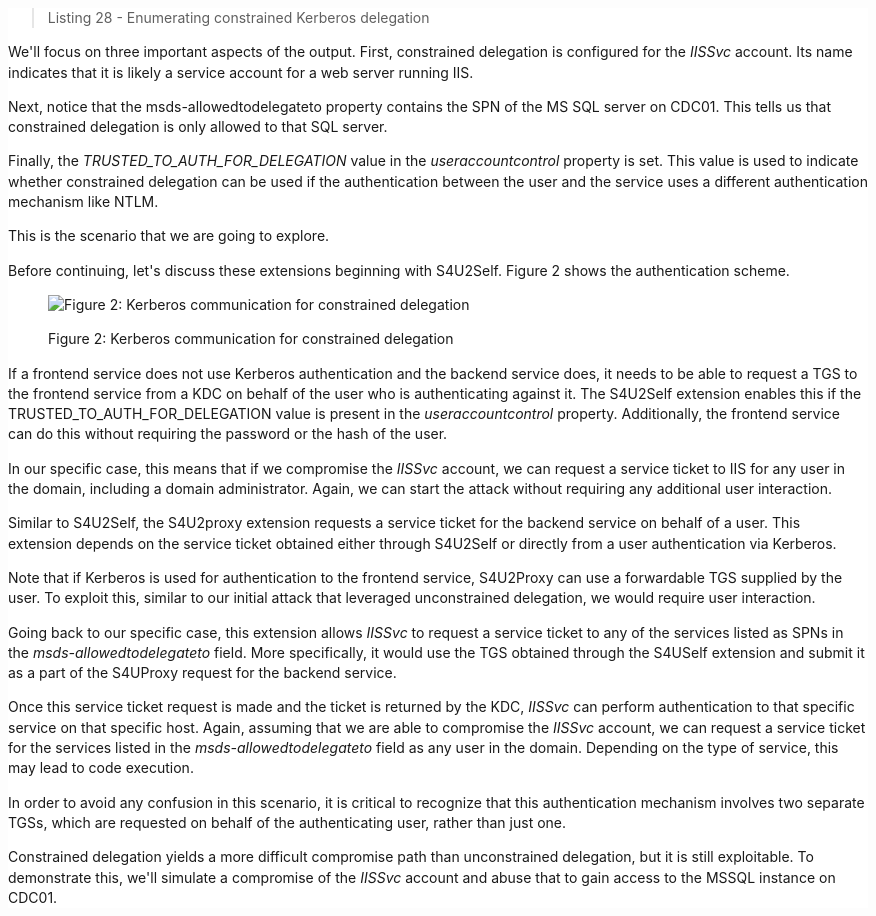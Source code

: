 > Listing 28 - Enumerating constrained Kerberos delegation

We'll focus on three important aspects of the output. First, constrained delegation is configured for the _IISSvc_ account. Its name indicates that it is likely a service account for a web server running IIS.

Next, notice that the msds-allowedtodelegateto property contains the SPN of the MS SQL server on CDC01. This tells us that constrained delegation is only allowed to that SQL server.

Finally, the _TRUSTED\_TO\_AUTH\_FOR\_DELEGATION_ value in the _useraccountcontrol_ property is set. This value is used to indicate whether constrained delegation can be used if the authentication between the user and the service uses a different authentication mechanism like NTLM.

This is the scenario that we are going to explore.

Before continuing, let's discuss these extensions beginning with S4U2Self. Figure 2 shows the authentication scheme.

<figure><img src="https://static.offsec.com/offsec-courses/PEN-300/imgs/ade/1c0669ae125b453df1baff421c55591e-ade_ncon_s4u2self.png" alt="Figure 2: Kerberos communication for constrained delegation"><figcaption><p>Figure 2: Kerberos communication for constrained delegation</p></figcaption></figure>

If a frontend service does not use Kerberos authentication and the backend service does, it needs to be able to request a TGS to the frontend service from a KDC on behalf of the user who is authenticating against it. The S4U2Self extension enables this if the TRUSTED\_TO\_AUTH\_FOR\_DELEGATION value is present in the _useraccountcontrol_ property. Additionally, the frontend service can do this without requiring the password or the hash of the user.

In our specific case, this means that if we compromise the _IISSvc_ account, we can request a service ticket to IIS for any user in the domain, including a domain administrator. Again, we can start the attack without requiring any additional user interaction.

Similar to S4U2Self, the S4U2proxy extension requests a service ticket for the backend service on behalf of a user. This extension depends on the service ticket obtained either through S4U2Self or directly from a user authentication via Kerberos.

Note that if Kerberos is used for authentication to the frontend service, S4U2Proxy can use a forwardable TGS supplied by the user. To exploit this, similar to our initial attack that leveraged unconstrained delegation, we would require user interaction.

Going back to our specific case, this extension allows _IISSvc_ to request a service ticket to any of the services listed as SPNs in the _msds-allowedtodelegateto_ field. More specifically, it would use the TGS obtained through the S4USelf extension and submit it as a part of the S4UProxy request for the backend service.

Once this service ticket request is made and the ticket is returned by the KDC, _IISSvc_ can perform authentication to that specific service on that specific host. Again, assuming that we are able to compromise the _IISSvc_ account, we can request a service ticket for the services listed in the _msds-allowedtodelegateto_ field as any user in the domain. Depending on the type of service, this may lead to code execution.

In order to avoid any confusion in this scenario, it is critical to recognize that this authentication mechanism involves two separate TGSs, which are requested on behalf of the authenticating user, rather than just one.

Constrained delegation yields a more difficult compromise path than unconstrained delegation, but it is still exploitable. To demonstrate this, we'll simulate a compromise of the _IISSvc_ account and abuse that to gain access to the MSSQL instance on CDC01.
